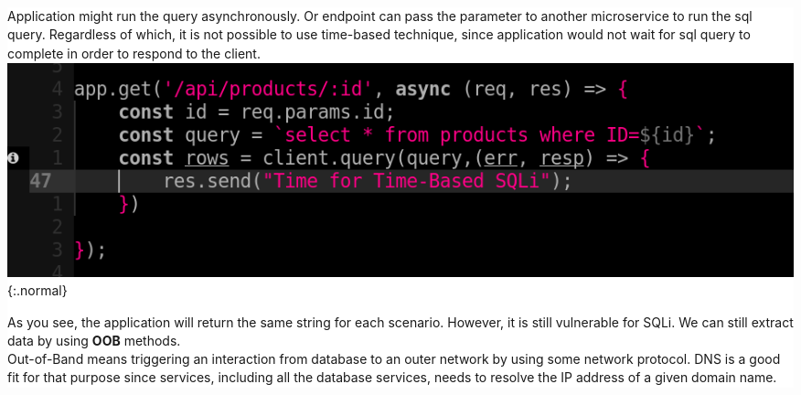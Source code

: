 Application might run the query asynchronously. Or endpoint can pass the parameter to another microservice to run the sql query.
Regardless of which, it is not possible to use time-based technique, since application would not wait for sql query to
complete in order to respond to the client.
<br>![](/assets/img/posts/sqlilab/88.png){:.normal}

As you see, the application will return the same string for each scenario. However, it is still vulnerable for SQLi.
We can still extract data by using **OOB** methods.<br>
Out-of-Band means triggering an interaction from database to an outer network by using some network protocol. DNS is
a good fit for that purpose since services, including all the database services, needs to resolve the IP address 
of a given domain name.
